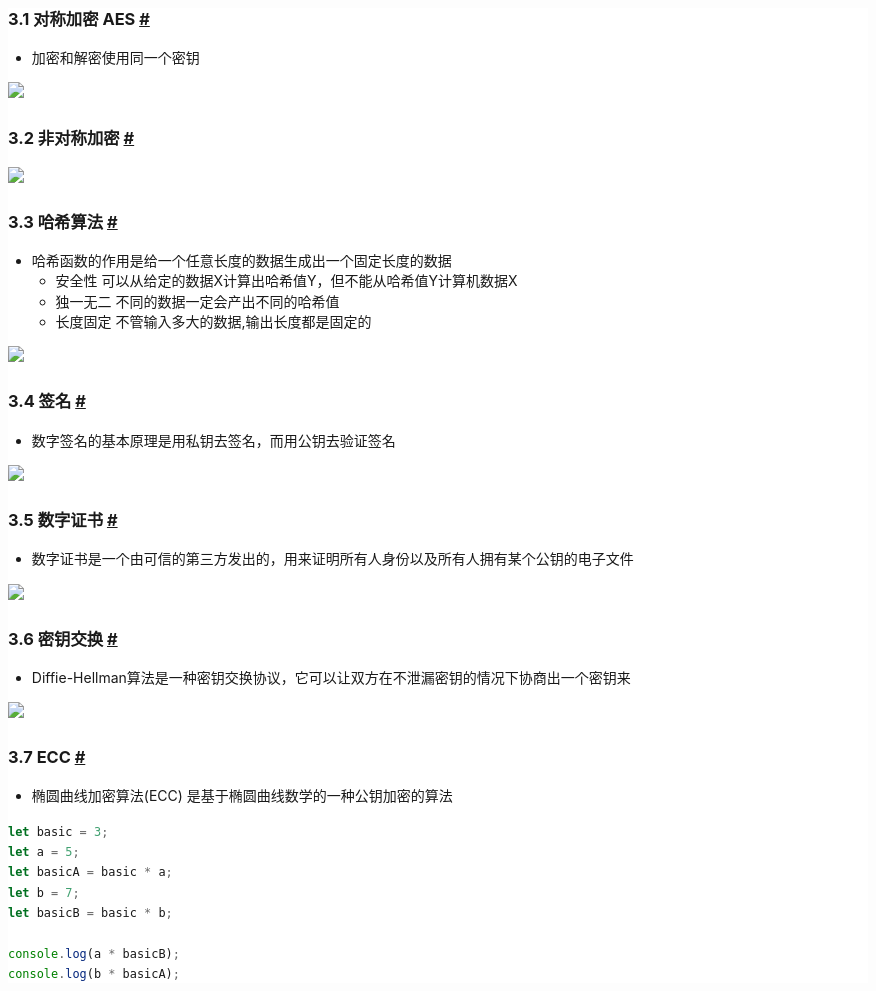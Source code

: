 ### 3.1 对称加密 AES [#](#t531-对称加密-aes)

* 加密和解密使用同一个密钥

![](http://img.zhufengpeixun.cn/Symmetric_encryption.jpg)

### 3.2 非对称加密 [#](#t632-非对称加密)

![](http://img.zhufengpeixun.cn/4.rsakey.jpg)

### 3.3 哈希算法 [#](#t733-哈希算法)

* 哈希函数的作用是给一个任意长度的数据生成出一个固定长度的数据
  - 安全性 可以从给定的数据X计算出哈希值Y，但不能从哈希值Y计算机数据X
  - 独一无二 不同的数据一定会产出不同的哈希值
  - 长度固定 不管输入多大的数据,输出长度都是固定的

![](http://img.zhufengpeixun.cn/5.hashkey.jpg)

### 3.4 签名 [#](#t834-签名)

* 数字签名的基本原理是用私钥去签名，而用公钥去验证签名

![](http://img.zhufengpeixun.cn/verify3.png)

### 3.5 数字证书 [#](#t935-数字证书)

* 数字证书是一个由可信的第三方发出的，用来证明所有人身份以及所有人拥有某个公钥的电子文件

![](http://img.zhufengpeixun.cn/certification3.jpg)

### 3.6 密钥交换 [#](#t1036-密钥交换)

* Diffie-Hellman算法是一种密钥交换协议，它可以让双方在不泄漏密钥的情况下协商出一个密钥来

![](http://img.zhufengpeixun.cn/6.DiffieHellman.jpg)

### 3.7 ECC [#](#t1137-ecc)

* 椭圆曲线加密算法(ECC) 是基于椭圆曲线数学的一种公钥加密的算法

```js
let basic = 3;
let a = 5;
let basicA = basic * a;
let b = 7;
let basicB = basic * b;

console.log(a * basicB);
console.log(b * basicA);
```
